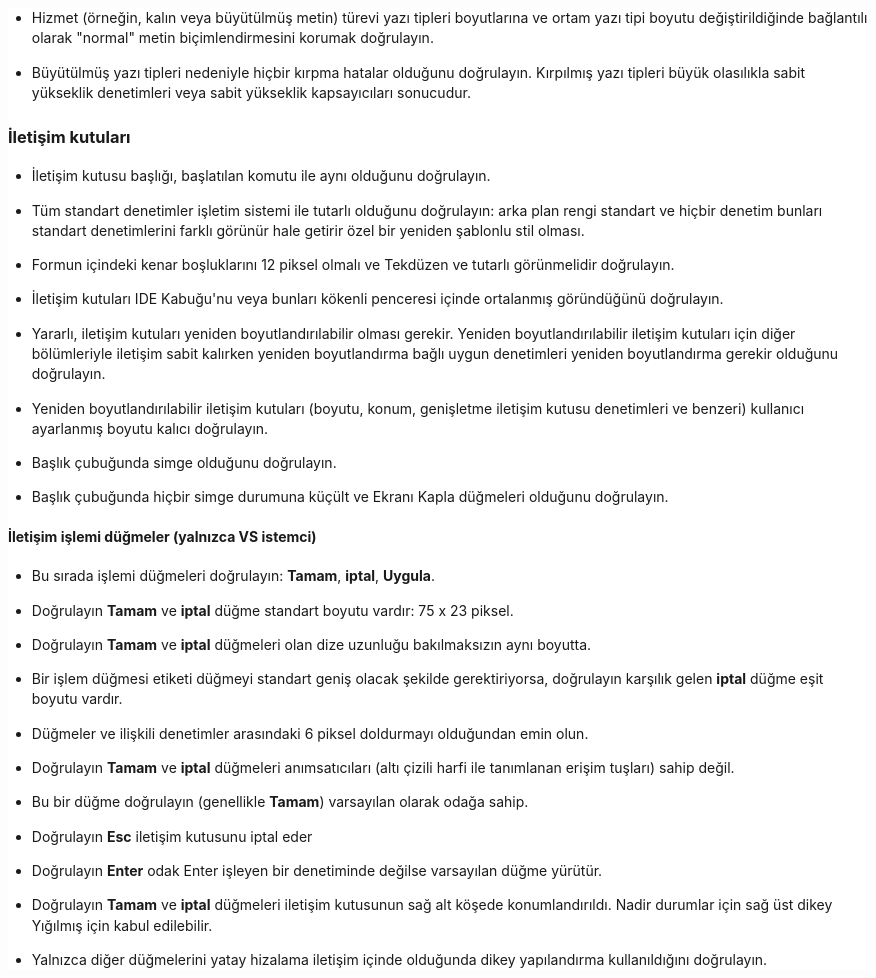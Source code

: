 -   Hizmet (örneğin, kalın veya büyütülmüş metin) türevi yazı tipleri boyutlarına ve ortam yazı tipi boyutu değiştirildiğinde bağlantılı olarak "normal" metin biçimlendirmesini korumak doğrulayın.  
  
-   Büyütülmüş yazı tipleri nedeniyle hiçbir kırpma hatalar olduğunu doğrulayın. Kırpılmış yazı tipleri büyük olasılıkla sabit yükseklik denetimleri veya sabit yükseklik kapsayıcıları sonucudur.  
  
### <a name="dialogs"></a>İletişim kutuları  
  
-   İletişim kutusu başlığı, başlatılan komutu ile aynı olduğunu doğrulayın.  
  
-   Tüm standart denetimler işletim sistemi ile tutarlı olduğunu doğrulayın: arka plan rengi standart ve hiçbir denetim bunları standart denetimlerini farklı görünür hale getirir özel bir yeniden şablonlu stil olması.  
  
-   Formun içindeki kenar boşluklarını 12 piksel olmalı ve Tekdüzen ve tutarlı görünmelidir doğrulayın.  
  
-   İletişim kutuları IDE Kabuğu'nu veya bunları kökenli penceresi içinde ortalanmış göründüğünü doğrulayın.  
  
-   Yararlı, iletişim kutuları yeniden boyutlandırılabilir olması gerekir. Yeniden boyutlandırılabilir iletişim kutuları için diğer bölümleriyle iletişim sabit kalırken yeniden boyutlandırma bağlı uygun denetimleri yeniden boyutlandırma gerekir olduğunu doğrulayın.  
  
-   Yeniden boyutlandırılabilir iletişim kutuları (boyutu, konum, genişletme iletişim kutusu denetimleri ve benzeri) kullanıcı ayarlanmış boyutu kalıcı doğrulayın.  
  
-   Başlık çubuğunda simge olduğunu doğrulayın.  
  
-   Başlık çubuğunda hiçbir simge durumuna küçült ve Ekranı Kapla düğmeleri olduğunu doğrulayın.  
  
#### <a name="dialog-operation-buttons-vs-client-only"></a>İletişim işlemi düğmeler (yalnızca VS istemci)  
  
-   Bu sırada işlemi düğmeleri doğrulayın: **Tamam**, **iptal**, **Uygula**.  
  
-   Doğrulayın **Tamam** ve **iptal** düğme standart boyutu vardır: 75 x 23 piksel.  
  
-   Doğrulayın **Tamam** ve **iptal** düğmeleri olan dize uzunluğu bakılmaksızın aynı boyutta.  
  
-   Bir işlem düğmesi etiketi düğmeyi standart geniş olacak şekilde gerektiriyorsa, doğrulayın karşılık gelen **iptal** düğme eşit boyutu vardır.  
  
-   Düğmeler ve ilişkili denetimler arasındaki 6 piksel doldurmayı olduğundan emin olun.  
  
-   Doğrulayın **Tamam** ve **iptal** düğmeleri anımsatıcıları (altı çizili harfi ile tanımlanan erişim tuşları) sahip değil.  
  
-   Bu bir düğme doğrulayın (genellikle **Tamam**) varsayılan olarak odağa sahip.  
  
-   Doğrulayın **Esc** iletişim kutusunu iptal eder  
  
-   Doğrulayın **Enter** odak Enter işleyen bir denetiminde değilse varsayılan düğme yürütür.  
  
-   Doğrulayın **Tamam** ve **iptal** düğmeleri iletişim kutusunun sağ alt köşede konumlandırıldı. Nadir durumlar için sağ üst dikey Yığılmış için kabul edilebilir.  
  
-   Yalnızca diğer düğmelerini yatay hizalama iletişim içinde olduğunda dikey yapılandırma kullanıldığını doğrulayın.  
  